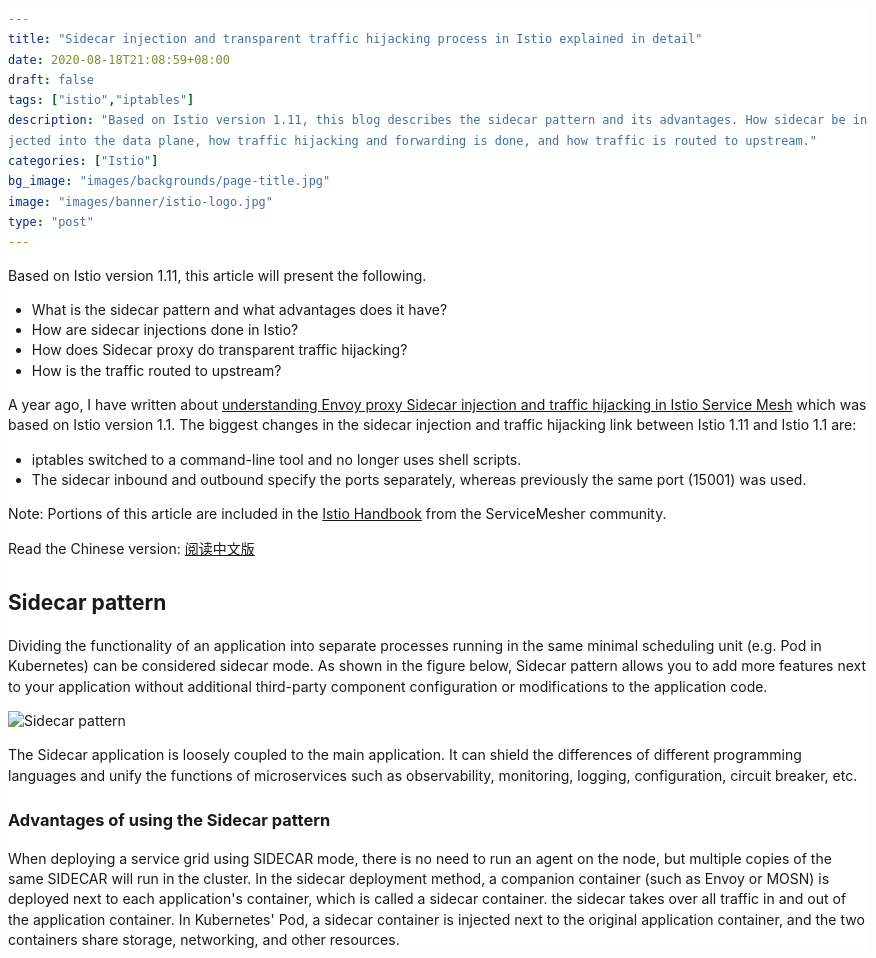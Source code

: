```yaml
---
title: "Sidecar injection and transparent traffic hijacking process in Istio explained in detail"
date: 2020-08-18T21:08:59+08:00
draft: false
tags: ["istio","iptables"]
description: "Based on Istio version 1.11, this blog describes the sidecar pattern and its advantages. How sidecar be injected into the data plane, how traffic hijacking and forwarding is done, and how traffic is routed to upstream."
categories: ["Istio"]
bg_image: "images/backgrounds/page-title.jpg"
image: "images/banner/istio-logo.jpg"
type: "post"
---
```


Based on Istio version 1.11, this article will present the following.

- What is the sidecar pattern and what advantages does it have?
- How are sidecar injections done in Istio?
- How does Sidecar proxy do transparent traffic hijacking?
- How is the traffic routed to upstream?

A year ago, I have written about [understanding Envoy proxy Sidecar injection and traffic hijacking in Istio Service Mesh](/en/blog/envoy-sidecar-injection-in-istio-service-mesh-deep-dive/) which was based on Istio version 1.1. The biggest changes in the sidecar injection and traffic hijacking link between Istio 1.11 and Istio 1.1 are:

- iptables switched to a command-line tool and no longer uses shell scripts.
- The sidecar inbound and outbound specify the ports separately, whereas previously the same port (15001) was used.

Note: Portions of this article are included in the [Istio Handbook](https://www.servicemesher.com/istio-handbook/) from the ServiceMesher community.

Read the Chinese version: [阅读中文版](/blog/sidecar-injection-iptables-and-traffic-routing)

## Sidecar pattern

Dividing the functionality of an application into separate processes running in the same minimal scheduling unit (e.g. Pod in Kubernetes) can be considered sidecar mode. As shown in the figure below, Sidecar pattern allows you to add more features next to your application without additional third-party component configuration or modifications to the application code.

![Sidecar pattern](sidecar-pattern.png)

The Sidecar application is loosely coupled to the main application. It can shield the differences of different programming languages and unify the functions of microservices such as observability, monitoring, logging, configuration, circuit breaker, etc.

### Advantages of using the Sidecar pattern

When deploying a service grid using SIDECAR mode, there is no need to run an agent on the node, but multiple copies of the same SIDECAR will run in the cluster. In the sidecar deployment method, a companion container (such as Envoy or MOSN) is deployed next to each application's container, which is called a sidecar container. the sidecar takes over all traffic in and out of the application container. In Kubernetes' Pod, a sidecar container is injected next to the original application container, and the two containers share storage, networking, and other resources.
